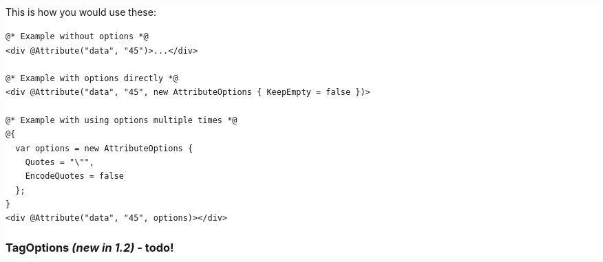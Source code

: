 This is how you would use these:

```razor
@* Example without options *@
<div @Attribute("data", "45")>...</div>

@* Example with options directly *@
<div @Attribute("data", "45", new AttributeOptions { KeepEmpty = false })>

@* Example with using options multiple times *@
@{
  var options = new AttributeOptions {
    Quotes = "\"",
    EncodeQuotes = false
  };
}
<div @Attribute("data", "45", options)></div>
```

### TagOptions _(new in 1.2)_ - todo!